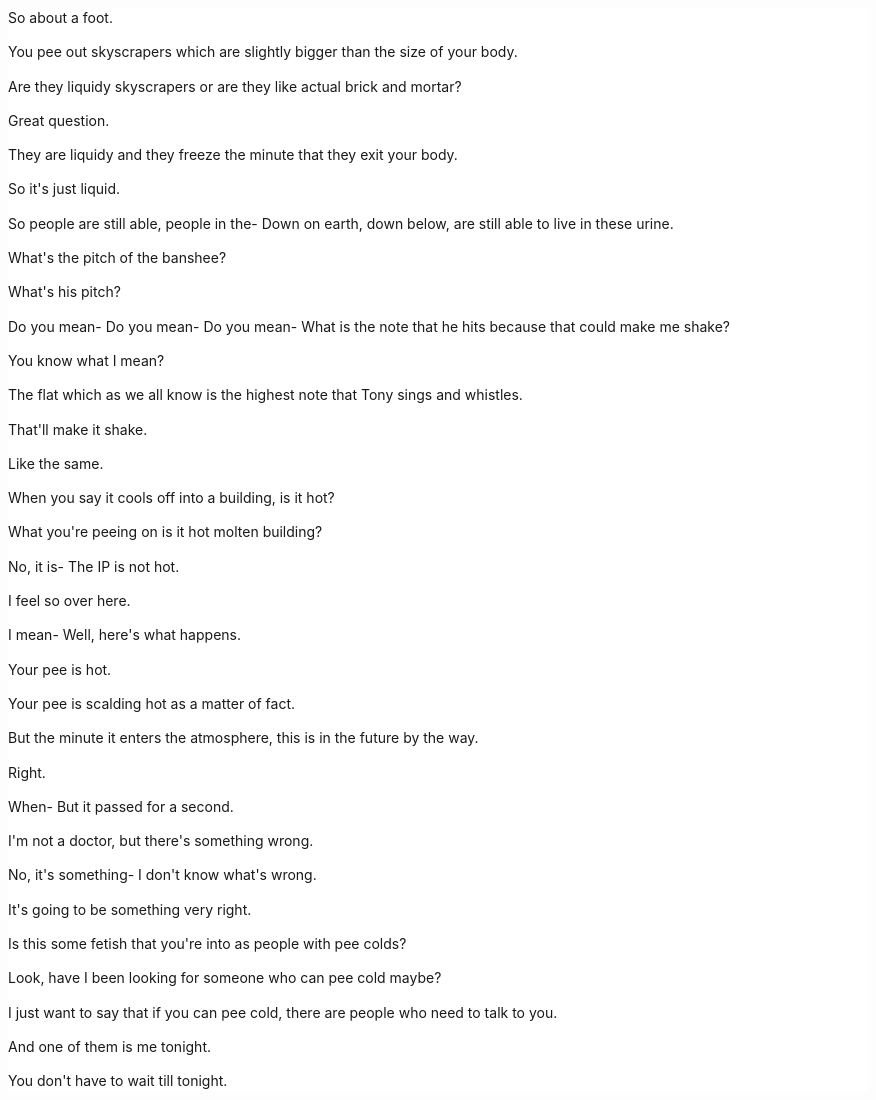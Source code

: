 So about a foot.

You pee out skyscrapers which are slightly bigger than the size of your body.

Are they liquidy skyscrapers or are they like actual brick and mortar?

Great question.

They are liquidy and they freeze the minute that they exit your body.

So it's just liquid.

So people are still able, people in the- Down on earth, down below, are still able to live in these urine.

What's the pitch of the banshee?

What's his pitch?

Do you mean- Do you mean- Do you mean- What is the note that he hits because that could make me shake?

You know what I mean?

The flat which as we all know is the highest note that Tony sings and whistles.

That'll make it shake.

Like the same.

When you say it cools off into a building, is it hot?

What you're peeing on is it hot molten building?

No, it is- The IP is not hot.

I feel so over here.

I mean- Well, here's what happens.

Your pee is hot.

Your pee is scalding hot as a matter of fact.

But the minute it enters the atmosphere, this is in the future by the way.

Right.

When- But it passed for a second.

I'm not a doctor, but there's something wrong.

No, it's something- I don't know what's wrong.

It's going to be something very right.

Is this some fetish that you're into as people with pee colds?

Look, have I been looking for someone who can pee cold maybe?

I just want to say that if you can pee cold, there are people who need to talk to you.

And one of them is me tonight.

You don't have to wait till tonight.

